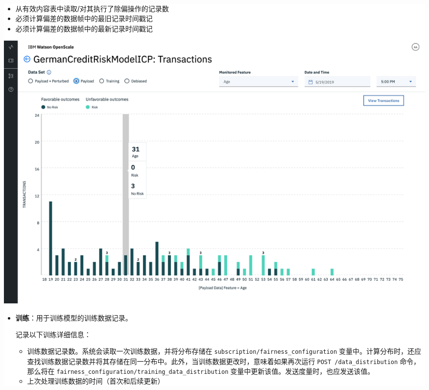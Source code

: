    - 从有效内容表中读取/对其执行了除偏操作的记录数
   - 必须计算偏差的数据帧中的最旧记录时间戳记
   - 必须计算偏差的数据帧中的最新记录时间戳记


  ![有效内容数据的示例](images/payload.png)

- **训练**：用于训练模型的训练数据记录。

   记录以下训练详细信息：
   
   - 训练数据记录数。系统会读取一次训练数据，并将分布存储在 `subscription/fairness_configuration` 变量中。计算分布时，还应查找训练数据记录数并将其存储在同一分布中。此外，当训练数据更改时，意味着如果再次运行 `POST /data_distribution` 命令，那么将在 `fairness_configuration/training_data_distribution` 变量中更新该值。发送度量时，也应发送该值。
   - 上次处理训练数据的时间（首次和后续更新）
